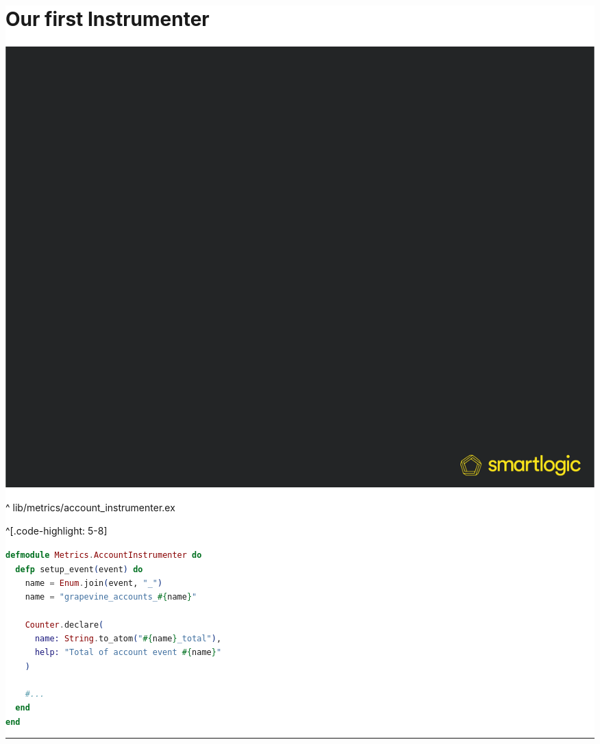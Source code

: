 
# Our first Instrumenter

![original](slide-bg.png)

^ lib/metrics/account_instrumenter.ex

^[.code-highlight: 5-8]

```elixir
defmodule Metrics.AccountInstrumenter do
  defp setup_event(event) do
    name = Enum.join(event, "_")
    name = "grapevine_accounts_#{name}"

    Counter.declare(
      name: String.to_atom("#{name}_total"),
      help: "Total of account event #{name}"
    )

    #...
  end
end
```

---